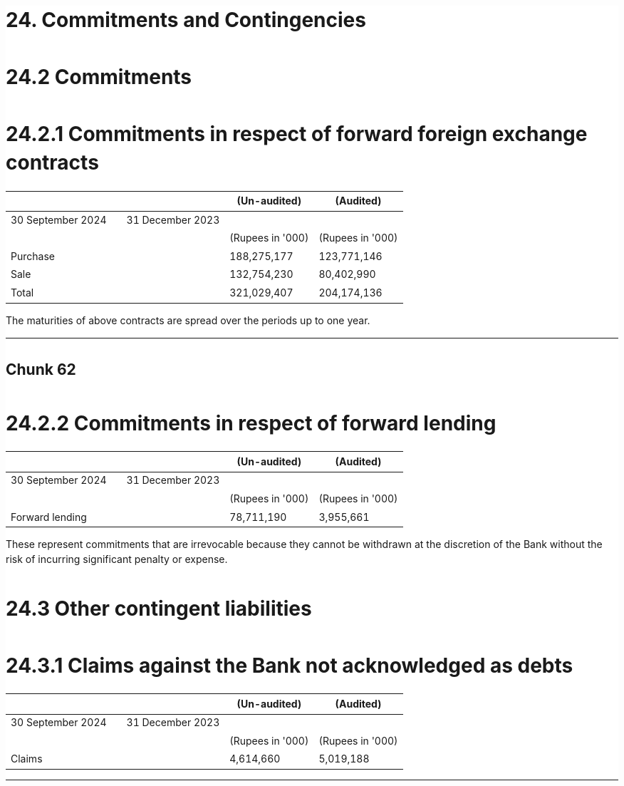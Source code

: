 # 24. Commitments and Contingencies

# 24.2 Commitments

# 24.2.1 Commitments in respect of forward foreign exchange contracts

| | | |(Un-audited)|(Audited)|
|---|---|---|---|---|
|30 September 2024| |31 December 2023| | |
| | | |(Rupees in '000)|(Rupees in '000)|
|Purchase| | |188,275,177|123,771,146|
|Sale| | |132,754,230|80,402,990|
|Total| | |321,029,407|204,174,136|

The maturities of above contracts are spread over the periods up to one year.

---

## Chunk 62

# 24.2.2 Commitments in respect of forward lending

| | | |(Un-audited)|(Audited)|
|---|---|---|---|---|
|30 September 2024| |31 December 2023| | |
| | | |(Rupees in '000)|(Rupees in '000)|
|Forward lending| | |78,711,190|3,955,661|

These represent commitments that are irrevocable because they cannot be withdrawn at the discretion of the Bank without the risk of incurring significant penalty or expense.

# 24.3 Other contingent liabilities

# 24.3.1 Claims against the Bank not acknowledged as debts

| | | |(Un-audited)|(Audited)|
|---|---|---|---|---|
|30 September 2024| |31 December 2023| | |
| | | |(Rupees in '000)|(Rupees in '000)|
|Claims| | |4,614,660|5,019,188|

---